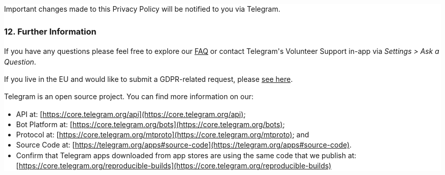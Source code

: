 Important changes made to this Privacy Policy will be notified to you via Telegram.

### [](#12-further-information)12\. Further Information

If you have any questions please feel free to explore our [FAQ](https://telegram.org/faq) or contact Telegram's Volunteer Support in-app via _Settings > Ask a Question_.

If you live in the EU and would like to submit a GDPR-related request, please [see here](#1-4-eea-representative).

Telegram is an open source project. You can find more information on our:

*   API at: [](https://core.telegram.org/api)[https://core.telegram.org/api](https://core.telegram.org/api);
*   Bot Platform at: [](https://core.telegram.org/bots)[https://core.telegram.org/bots](https://core.telegram.org/bots);
*   Protocol at: [](https://core.telegram.org/mtproto)[https://core.telegram.org/mtproto](https://core.telegram.org/mtproto); and
*   Source Code at: [](https://telegram.org/apps#source-code)[https://telegram.org/apps#source-code](https://telegram.org/apps#source-code).
*   Confirm that Telegram apps downloaded from app stores are using the same code that we publish at: [](https://core.telegram.org/reproducible-builds)[https://core.telegram.org/reproducible-builds](https://core.telegram.org/reproducible-builds)